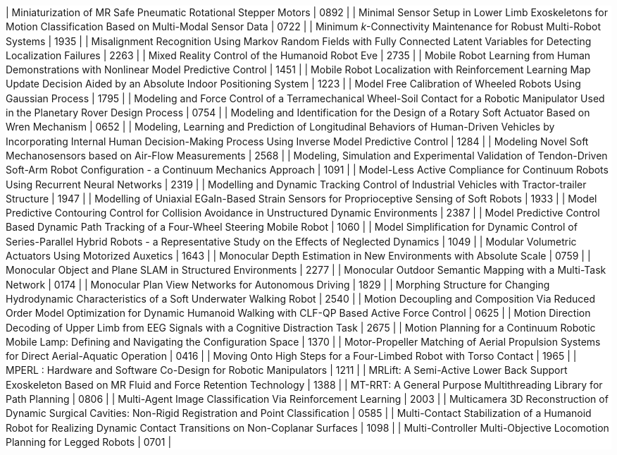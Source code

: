 | Miniaturization of MR Safe Pneumatic Rotational Stepper Motors | 0892 |
| Minimal Sensor Setup in Lower Limb Exoskeletons for Motion Classification Based on Multi-Modal Sensor Data | 0722 |
|  Minimum $k$-Connectivity Maintenance for Robust Multi-Robot Systems | 1935 |
| Misalignment Recognition Using Markov Random Fields with Fully Connected Latent Variables for Detecting Localization Failures | 2263 |
| Mixed Reality Control of the Humanoid Robot Eve | 2735 |
| Mobile Robot Learning from Human Demonstrations with Nonlinear Model Predictive Control | 1451 |
| Mobile Robot Localization with Reinforcement Learning Map Update Decision Aided by an Absolute Indoor Positioning System | 1223 |
| Model Free Calibration of Wheeled Robots Using Gaussian Process | 1795 |
| Modeling and Force Control of a Terramechanical Wheel-Soil Contact for a Robotic Manipulator Used in the Planetary Rover Design Process | 0754 |
| Modeling and Identification for the Design of a Rotary Soft Actuator Based on Wren Mechanism | 0652 |
| Modeling, Learning and Prediction of Longitudinal Behaviors of Human-Driven Vehicles by Incorporating Internal Human Decision-Making Process Using Inverse Model Predictive Control | 1284 |
| Modeling Novel Soft Mechanosensors based on Air-Flow Measurements | 2568 |
| Modeling, Simulation and Experimental Validation of Tendon-Driven Soft-Arm Robot Configuration - a Continuum Mechanics Approach | 1091 |
| Model-Less Active Compliance for Continuum Robots Using Recurrent Neural Networks | 2319 |
|  Modelling and Dynamic Tracking Control of Industrial Vehicles with Tractor-trailer Structure | 1947 |
| Modelling of Uniaxial EGaIn-Based Strain Sensors for Proprioceptive Sensing of Soft Robots | 1933 |
| Model Predictive Contouring Control for Collision Avoidance in Unstructured Dynamic Environments | 2387 |
| Model Predictive Control Based Dynamic Path Tracking of a Four-Wheel Steering Mobile Robot | 1060 |
| Model Simplification for Dynamic Control of Series-Parallel Hybrid Robots - a Representative Study on the Effects of Neglected Dynamics | 1049 |
| Modular Volumetric Actuators Using Motorized Auxetics | 1643 |
| Monocular Depth Estimation in New Environments with Absolute Scale | 0759 |
| Monocular Object and Plane SLAM in Structured Environments | 2277 |
| Monocular Outdoor Semantic Mapping with a Multi-Task Network | 0174 |
| Monocular Plan View Networks for Autonomous Driving | 1829 |
| Morphing Structure for Changing Hydrodynamic Characteristics of a Soft Underwater Walking Robot | 2540 |
| Motion Decoupling and Composition Via Reduced Order Model Optimization for Dynamic Humanoid Walking with CLF-QP Based Active Force Control | 0625 |
| Motion Direction Decoding of Upper Limb from EEG Signals with a Cognitive Distraction Task | 2675 |
| Motion Planning for a Continuum Robotic Mobile Lamp: Defining and Navigating the Configuration Space | 1370 |
| Motor-Propeller Matching of Aerial Propulsion Systems for Direct Aerial-Aquatic Operation | 0416 |
| Moving Onto High Steps for a Four-Limbed Robot with Torso Contact | 1965 |
| MPERL : Hardware and Software Co-Design for Robotic Manipulators | 1211 |
| MRLift: A Semi-Active Lower Back Support Exoskeleton Based on MR Fluid and Force Retention Technology | 1388 |
| MT-RRT: A General Purpose Multithreading Library for Path Planning | 0806 |
| Multi-Agent Image Classification Via Reinforcement Learning | 2003 |
| Multicamera 3D Reconstruction of Dynamic Surgical Cavities: Non-Rigid Registration and Point Classi&#64257;cation | 0585 |
| Multi-Contact Stabilization of a Humanoid Robot for Realizing Dynamic Contact Transitions on Non-Coplanar Surfaces | 1098 |
| Multi-Controller Multi-Objective Locomotion Planning for Legged Robots | 0701 |